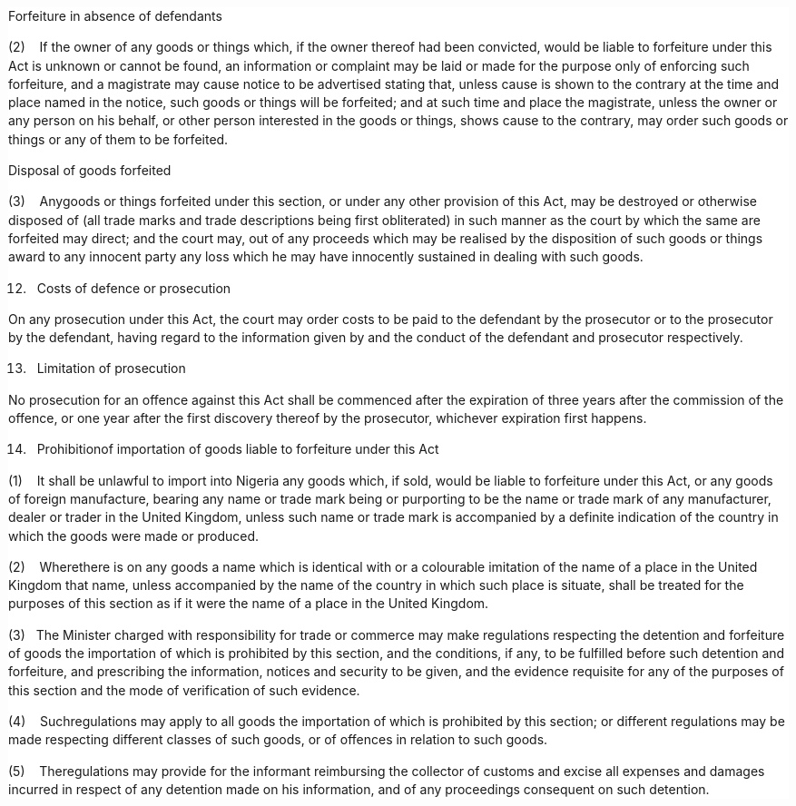Forfeiture in absence of defendants

(2)    If the owner of any goods or things which, if the owner thereof had been convicted, would be liable to forfeiture under this Act is unknown or cannot be found, an information or complaint may be laid or made for the purpose only of enforcing such forfeiture, and a magistrate may cause notice to be advertised stating that, unless cause is shown to the contrary at the time and place named in the notice, such goods or things will be forfeited; and at such time and place the magistrate, unless the owner or any person on his behalf, or other person interested in the goods or things, shows cause to the contrary, may order such goods or things or any of them to be forfeited.

Disposal of goods forfeited

(3)    Anygoods or things forfeited under this section, or under any other provision of this Act, may be destroyed or otherwise disposed of (all trade marks and trade descriptions being first obliterated) in such manner as the court by which the same are forfeited may direct; and the court may, out of any proceeds which may be realised by the disposition of such goods or things award to any innocent party any loss which he may have innocently sustained in dealing with such goods.

12.   Costs of defence or prosecution

On any prosecution under this Act, the court may order costs to be paid to the defendant by the prosecutor or to the prosecutor by the defendant, having regard to the information given by and the conduct of the defendant and prosecutor respectively.

13.   Limitation of prosecution

No prosecution for an offence against this Act shall be commenced after the expiration of three years after the commission of the offence, or one year after the first discovery thereof by the prosecutor, whichever expiration first happens.

14.   Prohibitionof importation of goods liable to forfeiture under this Act

(1)    It shall be unlawful to import into Nigeria any goods which, if sold, would be liable to forfeiture under this Act, or any goods of foreign manufacture, bearing any name or trade mark being or purporting to be the name or trade mark of any manufacturer, dealer or trader in the United Kingdom, unless such name or trade mark is accompanied by a definite indication of the country in which the goods were made or produced.

(2)    Wherethere is on any goods a name which is identical with or a colourable imitation of the name of a place in the United Kingdom that name, unless accompanied by the name of the country in which such place is situate, shall be treated for the purposes of this section as if it were the name of a place in the United Kingdom.

(3)   The Minister charged with responsibility for trade or commerce may make regulations respecting the detention and forfeiture of goods the importation of which is prohibited by this section, and the conditions, if any, to be fulfilled before such detention and forfeiture, and prescribing the information, notices and security to be given, and the evidence requisite for any of the purposes of this section and the mode of verification of such evidence.

(4)    Suchregulations may apply to all goods the importation of which is prohibited by this section; or different regulations may be made respecting different classes of such goods, or of offences in relation to such goods.

(5)    Theregulations may provide for the informant reimbursing the collector of customs and excise all expenses and damages incurred in respect of any detention made on his information, and of any proceedings consequent on such detention.
